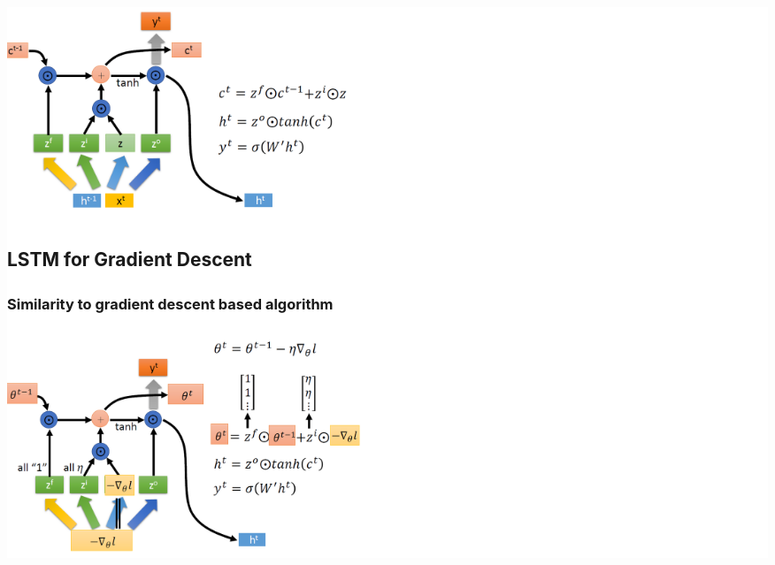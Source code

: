 <img src="images/6.PNG" width="400"/>

## LSTM for Gradient Descent

### Similarity to gradient descent based algorithm 

<img src="images/8.PNG" width="400"/>
